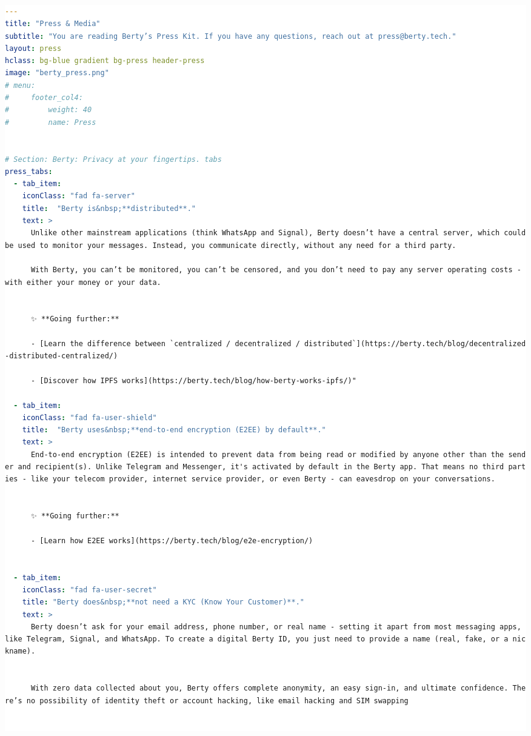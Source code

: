```yaml
---
title: "Press & Media"
subtitle: "You are reading Berty’s Press Kit. If you have any questions, reach out at press@berty.tech."
layout: press
hclass: bg-blue gradient bg-press header-press
image: "berty_press.png"
# menu:
#     footer_col4:
#         weight: 40
#         name: Press


# Section: Berty: Privacy at your fingertips. tabs
press_tabs:
  - tab_item:
    iconClass: "fad fa-server"
    title:  "Berty is&nbsp;**distributed**."
    text: > 
      Unlike other mainstream applications (think WhatsApp and Signal), Berty doesn’t have a central server, which could be used to monitor your messages. Instead, you communicate directly, without any need for a third party.
      
      With Berty, you can’t be monitored, you can’t be censored, and you don’t need to pay any server operating costs - with either your money or your data.
      

      ✨ **Going further:**
      
      - [Learn the difference between `centralized / decentralized / distributed`](https://berty.tech/blog/decentralized-distributed-centralized/)
      
      - [Discover how IPFS works](https://berty.tech/blog/how-berty-works-ipfs/)"

  - tab_item:
    iconClass: "fad fa-user-shield"
    title:  "Berty uses&nbsp;**end-to-end encryption (E2EE) by default**."
    text: >
      End-to-end encryption (E2EE) is intended to prevent data from being read or modified by anyone other than the sender and recipient(s). Unlike Telegram and Messenger, it's activated by default in the Berty app. That means no third parties - like your telecom provider, internet service provider, or even Berty - can eavesdrop on your conversations. 


      ✨ **Going further:**
      
      - [Learn how E2EE works](https://berty.tech/blog/e2e-encryption/)
      

  - tab_item:
    iconClass: "fad fa-user-secret"
    title: "Berty does&nbsp;**not need a KYC (Know Your Customer)**."
    text: >
      Berty doesn’t ask for your email address, phone number, or real name - setting it apart from most messaging apps, like Telegram, Signal, and WhatsApp. To create a digital Berty ID, you just need to provide a name (real, fake, or a nickname).
      

      With zero data collected about you, Berty offers complete anonymity, an easy sign-in, and ultimate confidence. There’s no possibility of identity theft or account hacking, like email hacking and SIM swapping
      
      
```